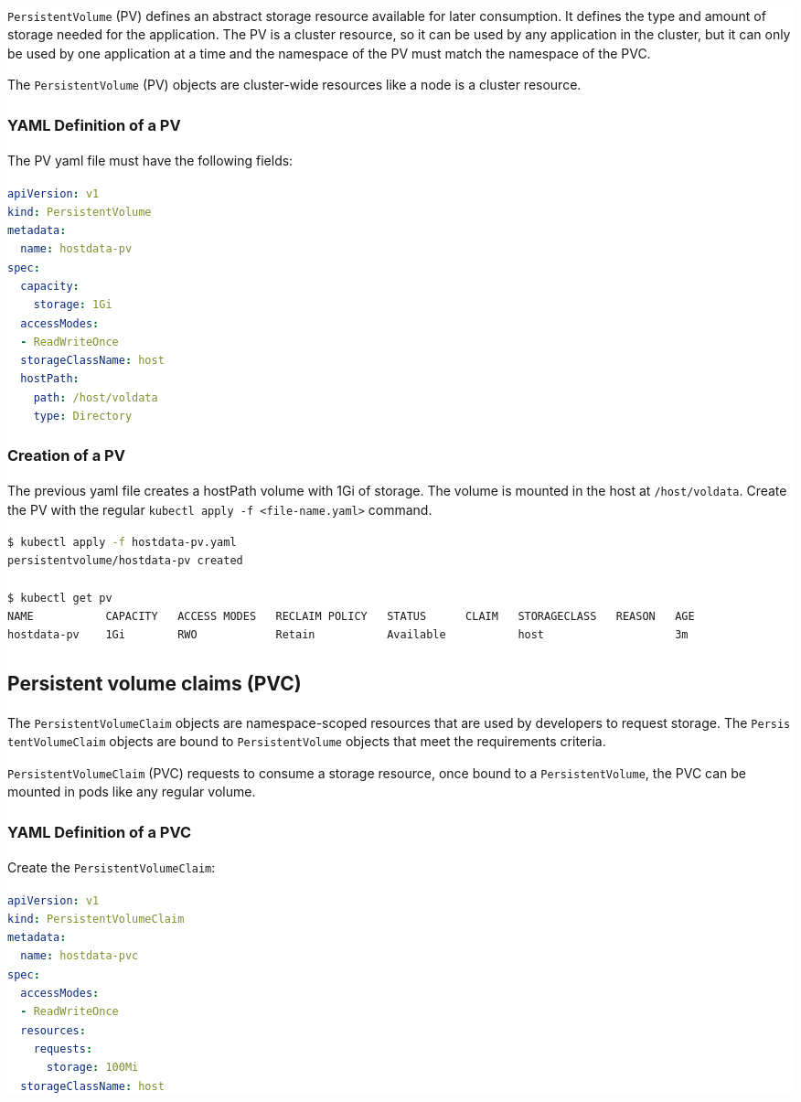`PersistentVolume` (PV) defines an abstract storage resource available for later consumption. It defines the type and amount of storage needed for the application. The PV is a cluster resource, so it can be used by any application in the cluster, but it can only be used by one application at a time and the namespace of the PV must match the namespace of the PVC.

The `PersistentVolume` (PV) objects are cluster-wide resources like a node is a cluster resource. 

### YAML Definition of a PV
The PV yaml file must have the following fields:

```yaml
apiVersion: v1
kind: PersistentVolume
metadata:
  name: hostdata-pv
spec:
  capacity:
    storage: 1Gi 
  accessModes:
  - ReadWriteOnce 
  storageClassName: host
  hostPath:
    path: /host/voldata
    type: Directory
```

### Creation of a PV

The previous yaml file creates a hostPath volume with 1Gi of storage. The volume is mounted in the host at `/host/voldata`. Create the PV with the regular `kubectl apply -f <file-name.yaml>` command.

```bash
$ kubectl apply -f hostdata-pv.yaml
persistentvolume/hostdata-pv created

$ kubectl get pv
NAME           CAPACITY   ACCESS MODES   RECLAIM POLICY   STATUS      CLAIM   STORAGECLASS   REASON   AGE
hostdata-pv    1Gi        RWO            Retain           Available           host                    3m
```

## Persistent volume claims (PVC)

The `PersistentVolumeClaim` objects are namespace-scoped resources that are used by developers to request storage. The `PersistentVolumeClaim` objects are bound to `PersistentVolume` objects that meet the requirements criteria.

`PersistentVolumeClaim` (PVC) requests to consume a storage resource, once bound to a `PersistentVolume`, the PVC can be mounted in pods like any regular volume.

### YAML Definition of a PVC

Create the `PersistentVolumeClaim`: 
```yaml
apiVersion: v1
kind: PersistentVolumeClaim
metadata:
  name: hostdata-pvc
spec:
  accessModes:
  - ReadWriteOnce
  resources:
    requests:
      storage: 100Mi
  storageClassName: host
```